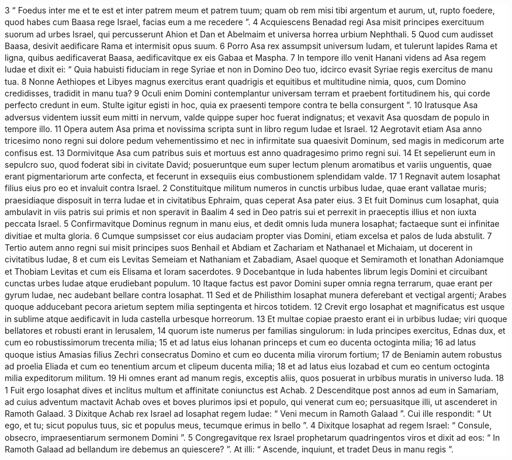 3 “ Foedus inter me et te est et inter patrem meum et patrem tuum; quam ob rem misi tibi argentum et aurum, ut, rupto foedere, quod habes cum Baasa rege Israel, facias eum a me recedere ”.
4 Acquiescens Benadad regi Asa misit principes exercituum suorum ad urbes Israel, qui percusserunt Ahion et Dan et Abelmaim et universa horrea urbium Nephthali.
5 Quod cum audisset Baasa, desivit aedificare Rama et intermisit opus suum.
6 Porro Asa rex assumpsit universum Iudam, et tulerunt lapides Rama et ligna, quibus aedificaverat Baasa, aedificavitque ex eis Gabaa et Maspha.
7 In tempore illo venit Hanani videns ad Asa regem Iudae et dixit ei: “ Quia habuisti fiduciam in rege Syriae et non in Domino Deo tuo, idcirco evasit Syriae regis exercitus de manu tua.
8 Nonne Aethiopes et Libyes magnus exercitus erant quadrigis et equitibus et multitudine nimia, quos, cum Domino credidisses, tradidit in manu tua?
9 Oculi enim Domini contemplantur universam terram et praebent fortitudinem his, qui corde perfecto credunt in eum. Stulte igitur egisti in hoc, quia ex praesenti tempore contra te bella consurgent ”.
10 Iratusque Asa adversus videntem iussit eum mitti in nervum, valde quippe super hoc fuerat indignatus; et vexavit Asa quosdam de populo in tempore illo.
11 Opera autem Asa prima et novissima scripta sunt in libro regum Iudae et Israel.
12 Aegrotavit etiam Asa anno tricesimo nono regni sui dolore pedum vehementissimo et nec in infirmitate sua quaesivit Dominum, sed magis in medicorum arte confisus est.
13 Dormivitque Asa cum patribus suis et mortuus est anno quadragesimo primo regni sui.
14 Et sepelierunt eum in sepulcro suo, quod foderat sibi in civitate David; posueruntque eum super lectum plenum aromatibus et variis unguentis, quae erant pigmentariorum arte confecta, et fecerunt in exsequiis eius combustionem splendidam valde.
17
1 Regnavit autem Iosaphat filius eius pro eo et invaluit contra Israel.
2 Constituitque militum numeros in cunctis urbibus Iudae, quae erant vallatae muris; praesidiaque disposuit in terra Iudae et in civitatibus Ephraim, quas ceperat Asa pater eius.
3 Et fuit Dominus cum Iosaphat, quia ambulavit in viis patris sui primis et non speravit in Baalim
4 sed in Deo patris sui et perrexit in praeceptis illius et non iuxta peccata Israel.
5 Confirmavitque Dominus regnum in manu eius, et dedit omnis Iuda munera Iosaphat; factaeque sunt ei infinitae divitiae et multa gloria.
6 Cumque sumpsisset cor eius audaciam propter vias Domini, etiam excelsa et palos de Iuda abstulit.
7 Tertio autem anno regni sui misit principes suos Benhail et Abdiam et Zachariam et Nathanael et Michaiam, ut docerent in civitatibus Iudae,
8 et cum eis Levitas Semeiam et Nathaniam et Zabadiam, Asael quoque et Semiramoth et Ionathan Adoniamque et Thobiam Levitas et cum eis Elisama et Ioram sacerdotes.
9 Docebantque in Iuda habentes librum legis Domini et circuibant cunctas urbes Iudae atque erudiebant populum.
10 Itaque factus est pavor Domini super omnia regna terrarum, quae erant per gyrum Iudae, nec audebant bellare contra Iosaphat.
11 Sed et de Philisthim Iosaphat munera deferebant et vectigal argenti; Arabes quoque adducebant pecora arietum septem milia septingenta et hircos totidem.
12 Crevit ergo Iosaphat et magnificatus est usque in sublime atque aedificavit in Iuda castella urbesque horreorum.
13 Et multae copiae praesto erant ei in urbibus Iudae; viri quoque bellatores et robusti erant in Ierusalem,
14 quorum iste numerus per familias singulorum: in Iuda principes exercitus, Ednas dux, et cum eo robustissimorum trecenta milia;
15 et ad latus eius Iohanan princeps et cum eo ducenta octoginta milia;
16 ad latus quoque istius Amasias filius Zechri consecratus Domino et cum eo ducenta milia virorum fortium;
17 de Beniamin autem robustus ad proelia Eliada et cum eo tenentium arcum et clipeum ducenta milia;
18 et ad latus eius Iozabad et cum eo centum octoginta milia expeditorum militum.
19 Hi omnes erant ad manum regis, exceptis aliis, quos posuerat in urbibus muratis in universo Iuda.
18
1 Fuit ergo Iosaphat dives et inclitus multum et affinitate coniunctus est Achab.
2 Descenditque post annos ad eum in Samariam, ad cuius adventum mactavit Achab oves et boves plurimos ipsi et populo, qui venerat cum eo; persuasitque illi, ut ascenderet in Ramoth Galaad.
3 Dixitque Achab rex Israel ad Iosaphat regem Iudae: “ Veni mecum in Ramoth Galaad ”. Cui ille respondit: “ Ut ego, et tu; sicut populus tuus, sic et populus meus, tecumque erimus in bello ”.
4 Dixitque Iosaphat ad regem Israel: “ Consule, obsecro, impraesentiarum sermonem Domini ”.
5 Congregavitque rex Israel prophetarum quadringentos viros et dixit ad eos: “ In Ramoth Galaad ad bellandum ire debemus an quiescere? ”. At illi: “ Ascende, inquiunt, et tradet Deus in manu regis ”.